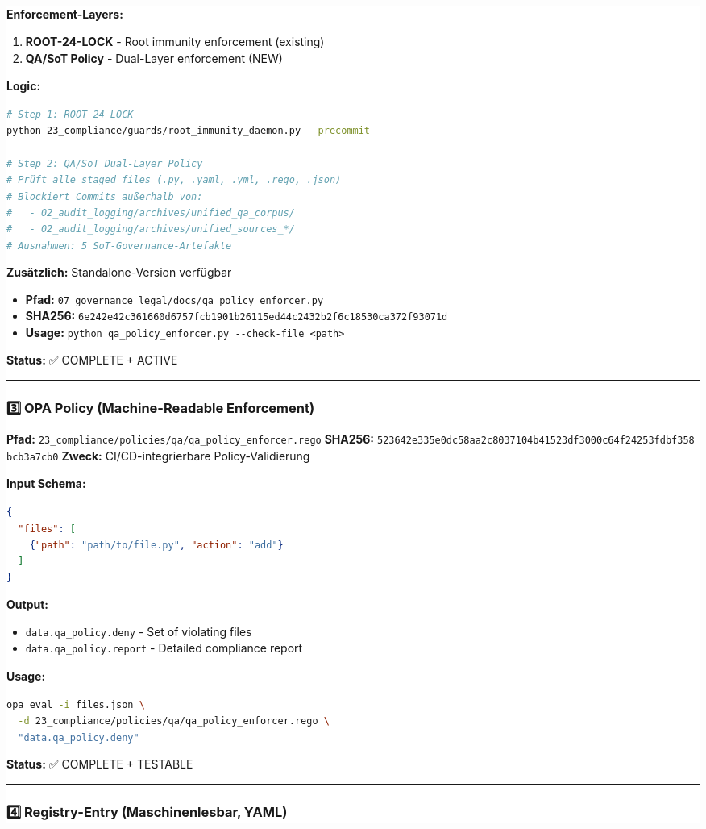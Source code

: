 **Enforcement-Layers:**
1. **ROOT-24-LOCK** - Root immunity enforcement (existing)
2. **QA/SoT Policy** - Dual-Layer enforcement (NEW)

**Logic:**
```bash
# Step 1: ROOT-24-LOCK
python 23_compliance/guards/root_immunity_daemon.py --precommit

# Step 2: QA/SoT Dual-Layer Policy
# Prüft alle staged files (.py, .yaml, .yml, .rego, .json)
# Blockiert Commits außerhalb von:
#   - 02_audit_logging/archives/unified_qa_corpus/
#   - 02_audit_logging/archives/unified_sources_*/
# Ausnahmen: 5 SoT-Governance-Artefakte
```

**Zusätzlich:** Standalone-Version verfügbar
- **Pfad:** `07_governance_legal/docs/qa_policy_enforcer.py`
- **SHA256:** `6e242e42c361660d6757fcb1901b26115ed44c2432b2f6c18530ca372f93071d`
- **Usage:** `python qa_policy_enforcer.py --check-file <path>`

**Status:** ✅ COMPLETE + ACTIVE

---

### 3️⃣ OPA Policy (Machine-Readable Enforcement)

**Pfad:** `23_compliance/policies/qa/qa_policy_enforcer.rego`
**SHA256:** `523642e335e0dc58aa2c8037104b41523df3000c64f24253fdbf358bcb3a7cb0`
**Zweck:** CI/CD-integrierbare Policy-Validierung

**Input Schema:**
```json
{
  "files": [
    {"path": "path/to/file.py", "action": "add"}
  ]
}
```

**Output:**
- `data.qa_policy.deny` - Set of violating files
- `data.qa_policy.report` - Detailed compliance report

**Usage:**
```bash
opa eval -i files.json \
  -d 23_compliance/policies/qa/qa_policy_enforcer.rego \
  "data.qa_policy.deny"
```

**Status:** ✅ COMPLETE + TESTABLE

---

### 4️⃣ Registry-Entry (Maschinenlesbar, YAML)
